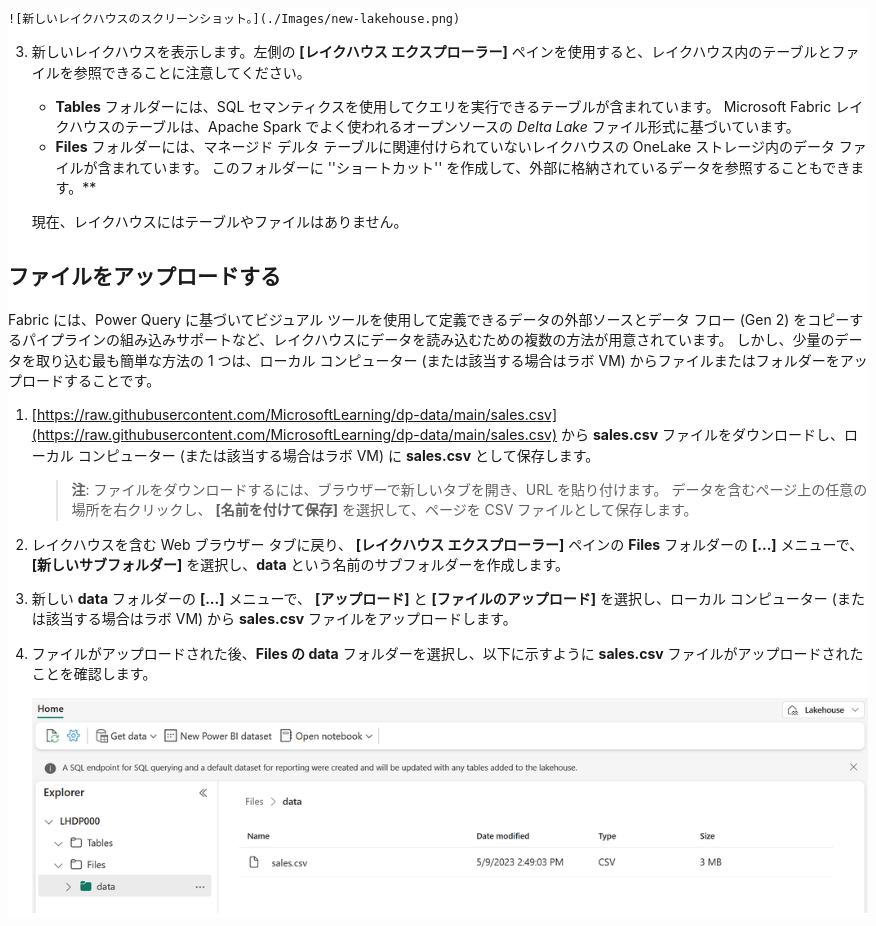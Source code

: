     ![新しいレイクハウスのスクリーンショット。](./Images/new-lakehouse.png)

3. 新しいレイクハウスを表示します。左側の **[レイクハウス エクスプローラー]** ペインを使用すると、レイクハウス内のテーブルとファイルを参照できることに注意してください。
    - **Tables** フォルダーには、SQL セマンティクスを使用してクエリを実行できるテーブルが含まれています。 Microsoft Fabric レイクハウスのテーブルは、Apache Spark でよく使われるオープンソースの *Delta Lake* ファイル形式に基づいています。
    - **Files** フォルダーには、マネージド デルタ テーブルに関連付けられていないレイクハウスの OneLake ストレージ内のデータ ファイルが含まれています。 このフォルダーに ''ショートカット'' を作成して、外部に格納されているデータを参照することもできます。**

    現在、レイクハウスにはテーブルやファイルはありません。

## ファイルをアップロードする

Fabric には、Power Query に基づいてビジュアル ツールを使用して定義できるデータの外部ソースとデータ フロー (Gen 2) をコピーするパイプラインの組み込みサポートなど、レイクハウスにデータを読み込むための複数の方法が用意されています。 しかし、少量のデータを取り込む最も簡単な方法の 1 つは、ローカル コンピューター (または該当する場合はラボ VM) からファイルまたはフォルダーをアップロードすることです。

1. [https://raw.githubusercontent.com/MicrosoftLearning/dp-data/main/sales.csv](https://raw.githubusercontent.com/MicrosoftLearning/dp-data/main/sales.csv) から **sales.csv** ファイルをダウンロードし、ローカル コンピューター (または該当する場合はラボ VM) に **sales.csv** として保存します。

   > **注**: ファイルをダウンロードするには、ブラウザーで新しいタブを開き、URL を貼り付けます。 データを含むページ上の任意の場所を右クリックし、 **[名前を付けて保存]** を選択して、ページを CSV ファイルとして保存します。

2. レイクハウスを含む Web ブラウザー タブに戻り、 **[レイクハウス エクスプローラー]** ペインの **Files** フォルダーの **[...]** メニューで、 **[新しいサブフォルダー]** を選択し、**data** という名前のサブフォルダーを作成します。
3. 新しい **data** フォルダーの **[...]** メニューで、 **[アップロード]** と **[ファイルのアップロード]** を選択し、ローカル コンピューター (または該当する場合はラボ VM) から **sales.csv** ファイルをアップロードします。
4. ファイルがアップロードされた後、**Files の data** フォルダーを選択し、以下に示すように **sales.csv** ファイルがアップロードされたことを確認します。

    ![レイクハウスにアップロードされた sales.csv ファイルのスクリーンショット。](./Images/uploaded-sales-file.png)
